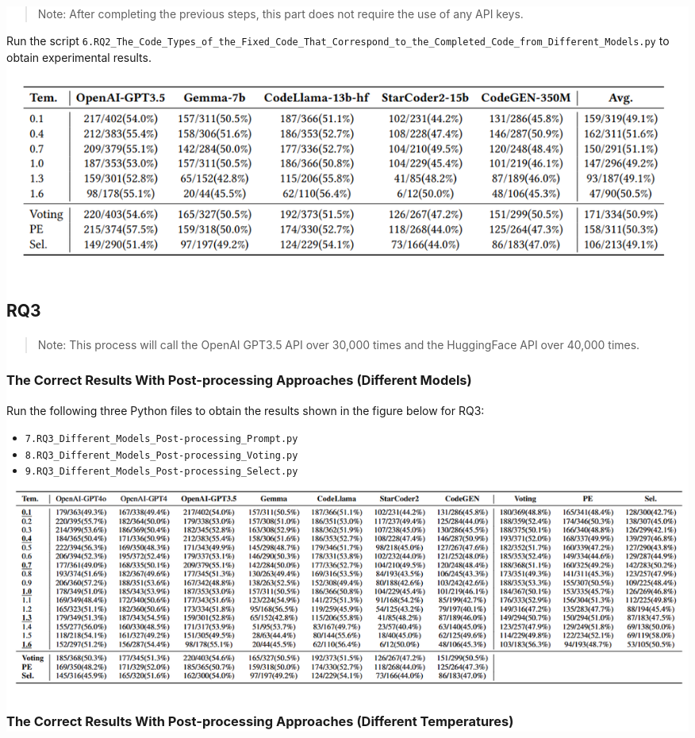 > Note: After completing the previous steps, this part does not require the use of any API keys.

Run the script `6.RQ2_The_Code_Types_of_the_Fixed_Code_That_Correspond_to_the_Completed_Code_from_Different_Models.py` to obtain experimental results.

![img.png](doc/RQ2_The_Code_Types_of_the_Fixed_Code_That_Correspond_to_the_Completed_Code_from_Different_Models.png)



## RQ3

> Note: This process will call the OpenAI GPT3.5 API over 30,000 times and the HuggingFace API over 40,000 times. 


### The Correct Results With Post-processing Approaches (Different Models)
Run the following three Python files to obtain the results shown in the figure below for RQ3:
- `7.RQ3_Different_Models_Post-processing_Prompt.py`
- `8.RQ3_Different_Models_Post-processing_Voting.py`
- `9.RQ3_Different_Models_Post-processing_Select.py`

![img.png](doc/RQ3_Different_Models_and_Temperatures_Post-processing.png)


### The Correct Results With Post-processing Approaches (Different Temperatures)
